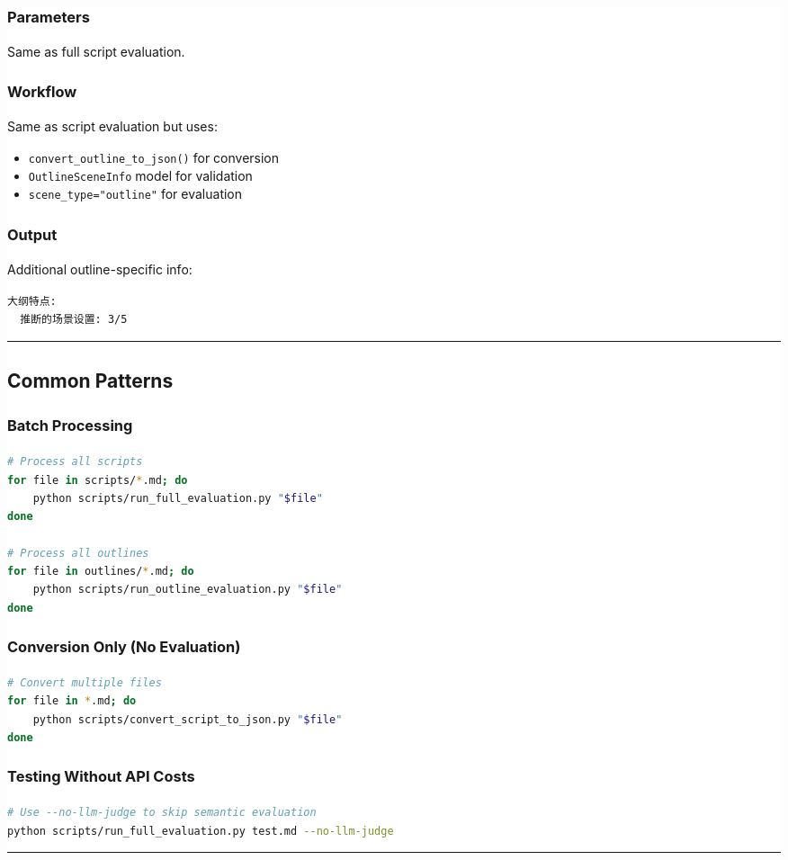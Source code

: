 ### Parameters

Same as full script evaluation.

### Workflow

Same as script evaluation but uses:
- `convert_outline_to_json()` for conversion
- `OutlineSceneInfo` model for validation
- `scene_type="outline"` for evaluation

### Output

Additional outline-specific info:

```
大纲特点:
  推断的场景设置: 3/5
```

---

## Common Patterns

### Batch Processing

```bash
# Process all scripts
for file in scripts/*.md; do
    python scripts/run_full_evaluation.py "$file"
done

# Process all outlines
for file in outlines/*.md; do
    python scripts/run_outline_evaluation.py "$file"
done
```

### Conversion Only (No Evaluation)

```bash
# Convert multiple files
for file in *.md; do
    python scripts/convert_script_to_json.py "$file"
done
```

### Testing Without API Costs

```bash
# Use --no-llm-judge to skip semantic evaluation
python scripts/run_full_evaluation.py test.md --no-llm-judge
```

---